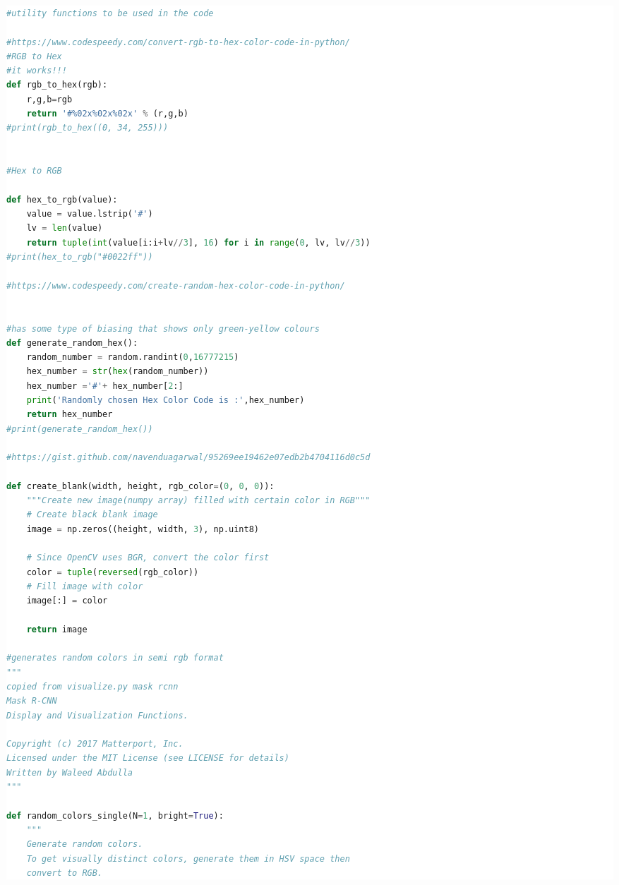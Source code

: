 


```python
#utility functions to be used in the code

#https://www.codespeedy.com/convert-rgb-to-hex-color-code-in-python/
#RGB to Hex
#it works!!!
def rgb_to_hex(rgb):
    r,g,b=rgb
    return '#%02x%02x%02x' % (r,g,b)
#print(rgb_to_hex((0, 34, 255)))


#Hex to RGB

def hex_to_rgb(value):
    value = value.lstrip('#')
    lv = len(value)
    return tuple(int(value[i:i+lv//3], 16) for i in range(0, lv, lv//3))
#print(hex_to_rgb("#0022ff"))

#https://www.codespeedy.com/create-random-hex-color-code-in-python/


#has some type of biasing that shows only green-yellow colours
def generate_random_hex():
    random_number = random.randint(0,16777215)
    hex_number = str(hex(random_number))
    hex_number ='#'+ hex_number[2:]
    print('Randomly chosen Hex Color Code is :',hex_number)
    return hex_number
#print(generate_random_hex())

#https://gist.github.com/navenduagarwal/95269ee19462e07edb2b4704116d0c5d

def create_blank(width, height, rgb_color=(0, 0, 0)):
    """Create new image(numpy array) filled with certain color in RGB"""
    # Create black blank image
    image = np.zeros((height, width, 3), np.uint8)

    # Since OpenCV uses BGR, convert the color first
    color = tuple(reversed(rgb_color))
    # Fill image with color
    image[:] = color

    return image

#generates random colors in semi rgb format
"""
copied from visualize.py mask rcnn
Mask R-CNN
Display and Visualization Functions.

Copyright (c) 2017 Matterport, Inc.
Licensed under the MIT License (see LICENSE for details)
Written by Waleed Abdulla
"""

def random_colors_single(N=1, bright=True):
    """
    Generate random colors.
    To get visually distinct colors, generate them in HSV space then
    convert to RGB.
```